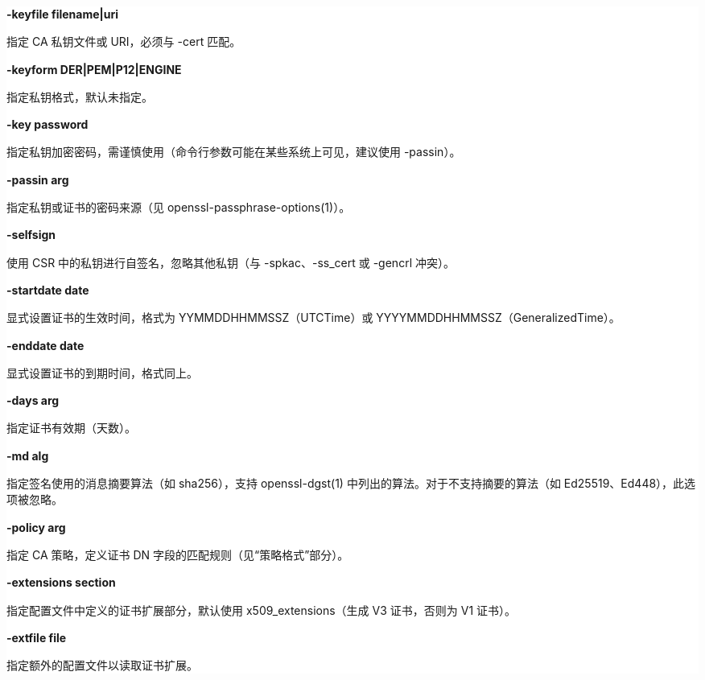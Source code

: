 

**-keyfile filename|uri**

指定 CA 私钥文件或 URI，必须与 -cert 匹配。



**-keyform DER|PEM|P12|ENGINE**

指定私钥格式，默认未指定。



**-key password**

指定私钥加密密码，需谨慎使用（命令行参数可能在某些系统上可见，建议使用 -passin）。



**-passin arg**

指定私钥或证书的密码来源（见 openssl-passphrase-options(1)）。



**-selfsign**

使用 CSR 中的私钥进行自签名，忽略其他私钥（与 -spkac、-ss_cert 或 -gencrl 冲突）。



**-startdate date**

显式设置证书的生效时间，格式为 YYMMDDHHMMSSZ（UTCTime）或 YYYYMMDDHHMMSSZ（GeneralizedTime）。



**-enddate date**

显式设置证书的到期时间，格式同上。



**-days arg**

指定证书有效期（天数）。



**-md alg**

指定签名使用的消息摘要算法（如 sha256），支持 openssl-dgst(1) 中列出的算法。对于不支持摘要的算法（如 Ed25519、Ed448），此选项被忽略。



**-policy arg**

指定 CA 策略，定义证书 DN 字段的匹配规则（见“策略格式”部分）。



**-extensions section**

指定配置文件中定义的证书扩展部分，默认使用 x509_extensions（生成 V3 证书，否则为 V1 证书）。



**-extfile file**

指定额外的配置文件以读取证书扩展。

